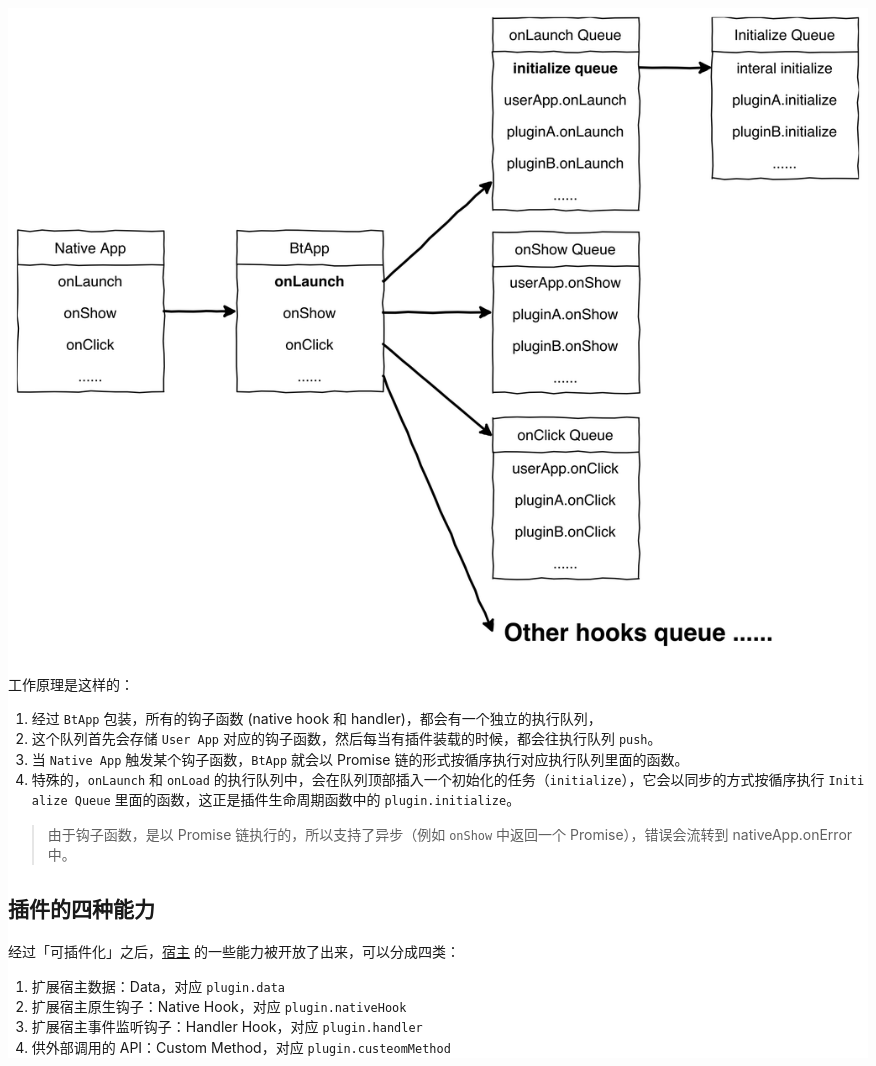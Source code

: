 ![可插件化完全版](../../../assets/images/beautywe-pluggablify-total.png)

工作原理是这样的：    
1. 经过 `BtApp` 包装，所有的钩子函数 (native hook 和 handler)，都会有一个独立的执行队列，    
2. 这个队列首先会存储 `User App` 对应的钩子函数，然后每当有插件装载的时候，都会往执行队列 `push`。    
3. 当 `Native App` 触发某个钩子函数，`BtApp` 就会以 Promise 链的形式按循序执行对应执行队列里面的函数。    
4. 特殊的，`onLaunch` 和 `onLoad` 的执行队列中，会在队列顶部插入一个初始化的任务（`initialize`），它会以同步的方式按循序执行 `Initialize Queue` 里面的函数，这正是插件生命周期函数中的 `plugin.initialize`。

> 由于钩子函数，是以 Promise 链执行的，所以支持了异步（例如 `onShow` 中返回一个 Promise），错误会流转到 nativeApp.onError 中。

## 插件的四种能力

经过「可插件化」之后，[宿主](contents/core/the-host.md) 的一些能力被开放了出来，可以分成四类：

1. 扩展宿主数据：Data，对应 `plugin.data`
2. 扩展宿主原生钩子：Native Hook，对应 `plugin.nativeHook`
3. 扩展宿主事件监听钩子：Handler Hook，对应 `plugin.handler`
4. 供外部调用的 API：Custom Method，对应 `plugin.custeomMethod`
